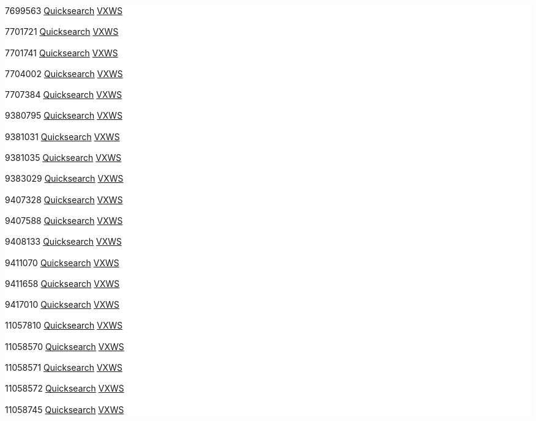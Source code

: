 7699563 [Quicksearch](https://search.library.yale.edu/catalog/7699563) [VXWS](http://prodorbis.library.yale.edu:7014/vxws/GetHoldingsService?bibId=7699563)

7701721 [Quicksearch](https://search.library.yale.edu/catalog/7701721) [VXWS](http://prodorbis.library.yale.edu:7014/vxws/GetHoldingsService?bibId=7701721)

7701741 [Quicksearch](https://search.library.yale.edu/catalog/7701741) [VXWS](http://prodorbis.library.yale.edu:7014/vxws/GetHoldingsService?bibId=7701741)

7704002 [Quicksearch](https://search.library.yale.edu/catalog/7704002) [VXWS](http://prodorbis.library.yale.edu:7014/vxws/GetHoldingsService?bibId=7704002)

7707384 [Quicksearch](https://search.library.yale.edu/catalog/7707384) [VXWS](http://prodorbis.library.yale.edu:7014/vxws/GetHoldingsService?bibId=7707384)

9380795 [Quicksearch](https://search.library.yale.edu/catalog/9380795) [VXWS](http://prodorbis.library.yale.edu:7014/vxws/GetHoldingsService?bibId=9380795)

9381031 [Quicksearch](https://search.library.yale.edu/catalog/9381031) [VXWS](http://prodorbis.library.yale.edu:7014/vxws/GetHoldingsService?bibId=9381031)

9381035 [Quicksearch](https://search.library.yale.edu/catalog/9381035) [VXWS](http://prodorbis.library.yale.edu:7014/vxws/GetHoldingsService?bibId=9381035)

9383029 [Quicksearch](https://search.library.yale.edu/catalog/9383029) [VXWS](http://prodorbis.library.yale.edu:7014/vxws/GetHoldingsService?bibId=9383029)

9407328 [Quicksearch](https://search.library.yale.edu/catalog/9407328) [VXWS](http://prodorbis.library.yale.edu:7014/vxws/GetHoldingsService?bibId=9407328)

9407588 [Quicksearch](https://search.library.yale.edu/catalog/9407588) [VXWS](http://prodorbis.library.yale.edu:7014/vxws/GetHoldingsService?bibId=9407588)

9408133 [Quicksearch](https://search.library.yale.edu/catalog/9408133) [VXWS](http://prodorbis.library.yale.edu:7014/vxws/GetHoldingsService?bibId=9408133)

9411070 [Quicksearch](https://search.library.yale.edu/catalog/9411070) [VXWS](http://prodorbis.library.yale.edu:7014/vxws/GetHoldingsService?bibId=9411070)

9411658 [Quicksearch](https://search.library.yale.edu/catalog/9411658) [VXWS](http://prodorbis.library.yale.edu:7014/vxws/GetHoldingsService?bibId=9411658)

9417010 [Quicksearch](https://search.library.yale.edu/catalog/9417010) [VXWS](http://prodorbis.library.yale.edu:7014/vxws/GetHoldingsService?bibId=9417010)

11057810 [Quicksearch](https://search.library.yale.edu/catalog/11057810) [VXWS](http://prodorbis.library.yale.edu:7014/vxws/GetHoldingsService?bibId=11057810)

11058570 [Quicksearch](https://search.library.yale.edu/catalog/11058570) [VXWS](http://prodorbis.library.yale.edu:7014/vxws/GetHoldingsService?bibId=11058570)

11058571 [Quicksearch](https://search.library.yale.edu/catalog/11058571) [VXWS](http://prodorbis.library.yale.edu:7014/vxws/GetHoldingsService?bibId=11058571)

11058572 [Quicksearch](https://search.library.yale.edu/catalog/11058572) [VXWS](http://prodorbis.library.yale.edu:7014/vxws/GetHoldingsService?bibId=11058572)

11058745 [Quicksearch](https://search.library.yale.edu/catalog/11058745) [VXWS](http://prodorbis.library.yale.edu:7014/vxws/GetHoldingsService?bibId=11058745)
